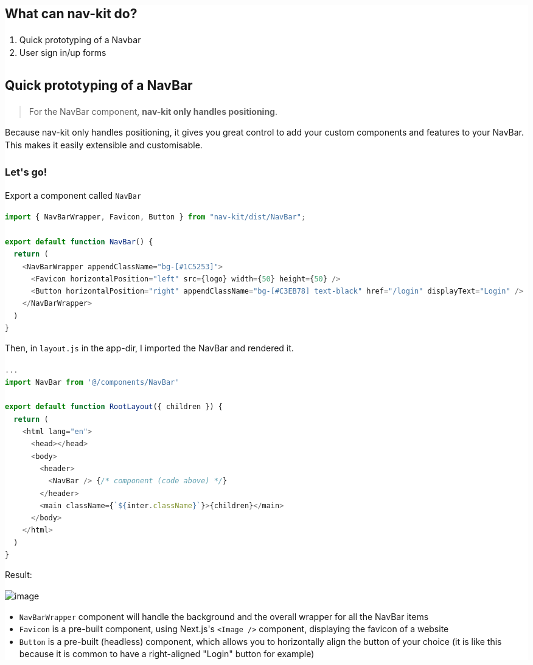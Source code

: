 ## What can nav-kit do?
1. Quick prototyping of a Navbar
2. User sign in/up forms

## Quick prototyping of a NavBar
> For the NavBar component, **nav-kit only handles positioning**.

Because nav-kit only handles positioning, it gives you great control to add your custom components and features to your NavBar. This makes it easily extensible and customisable.

### Let's go!
Export a component called `NavBar`
```javascript
import { NavBarWrapper, Favicon, Button } from "nav-kit/dist/NavBar";

export default function NavBar() {
  return (
    <NavBarWrapper appendClassName="bg-[#1C5253]">
      <Favicon horizontalPosition="left" src={logo} width={50} height={50} />
      <Button horizontalPosition="right" appendClassName="bg-[#C3EB78] text-black" href="/login" displayText="Login" />
    </NavBarWrapper>
  )
}
```
Then, in `layout.js` in the app-dir, I imported the NavBar and rendered it.
```javascript
...
import NavBar from '@/components/NavBar'

export default function RootLayout({ children }) {
  return (
    <html lang="en">
      <head></head>
      <body>
        <header>
          <NavBar /> {/* component (code above) */}
        </header>
        <main className={`${inter.className}`}>{children}</main>
      </body>
    </html>
  )
}
```
Result:

<img width="1440" alt="image" src="https://github.com/SeansC12/nav-kit/assets/88256324/8747f99b-9683-4cee-9fcf-b4bd53d62877">

- `NavBarWrapper` component will handle the background and the overall wrapper for all the NavBar items
- `Favicon` is a pre-built component, using Next.js's `<Image />` component, displaying the favicon of a website
- `Button` is a pre-built (headless) component, which allows you to horizontally align the button of your choice (it is like this because it is common to have a right-aligned "Login" button for example)
